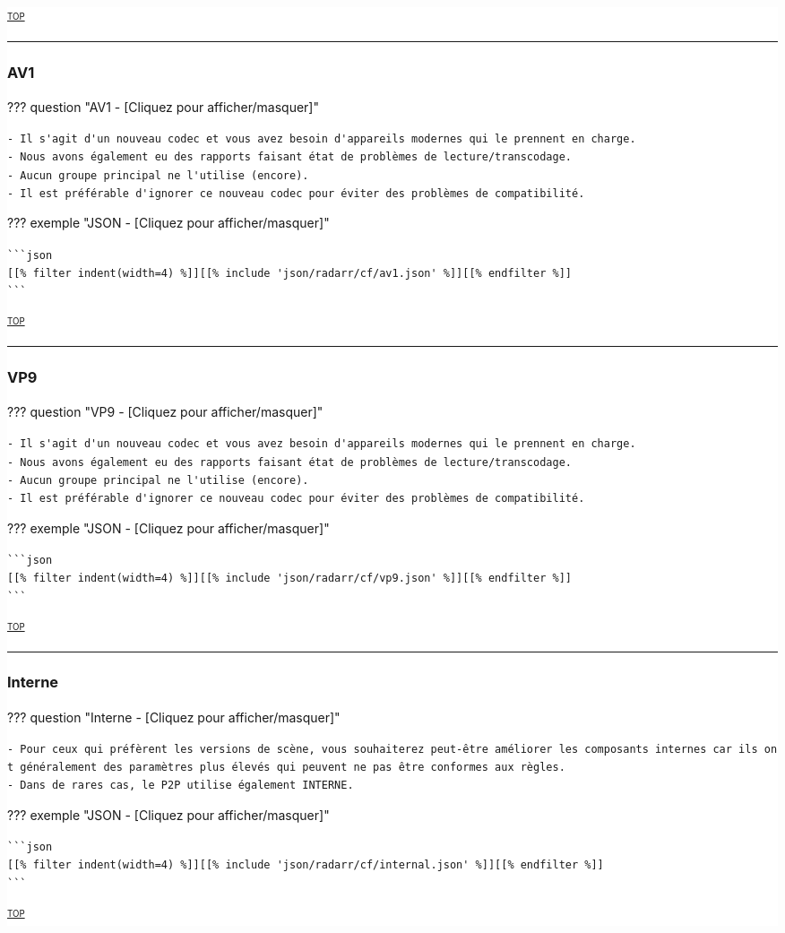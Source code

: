 <sub><sup>[TOP](#index)</sup> 

------ 

### AV1 

??? question "AV1 - [Cliquez pour afficher/masquer]" 

    - Il s'agit d'un nouveau codec et vous avez besoin d'appareils modernes qui le prennent en charge. 
    - Nous avons également eu des rapports faisant état de problèmes de lecture/transcodage. 
    - Aucun groupe principal ne l'utilise (encore). 
    - Il est préférable d'ignorer ce nouveau codec pour éviter des problèmes de compatibilité. 

??? exemple "JSON - [Cliquez pour afficher/masquer]" 

    ```json 
    [[% filter indent(width=4) %]][[% include 'json/radarr/cf/av1.json' %]][[% endfilter %]] 
    ``` 

<sub><sup>[TOP](#index)</sup> 

------ 

### VP9 

??? question "VP9 - [Cliquez pour afficher/masquer]" 

    - Il s'agit d'un nouveau codec et vous avez besoin d'appareils modernes qui le prennent en charge. 
    - Nous avons également eu des rapports faisant état de problèmes de lecture/transcodage. 
    - Aucun groupe principal ne l'utilise (encore). 
    - Il est préférable d'ignorer ce nouveau codec pour éviter des problèmes de compatibilité. 

??? exemple "JSON - [Cliquez pour afficher/masquer]" 

    ```json 
    [[% filter indent(width=4) %]][[% include 'json/radarr/cf/vp9.json' %]][[% endfilter %]] 
    ``` 

<sub><sup>[TOP](#index)</sup> 

------ 

### Interne 

??? question "Interne - [Cliquez pour afficher/masquer]" 

    - Pour ceux qui préfèrent les versions de scène, vous souhaiterez peut-être améliorer les composants internes car ils ont généralement des paramètres plus élevés qui peuvent ne pas être conformes aux règles. 
    - Dans de rares cas, le P2P utilise également INTERNE. 

??? exemple "JSON - [Cliquez pour afficher/masquer]" 

    ```json 
    [[% filter indent(width=4) %]][[% include 'json/radarr/cf/internal.json' %]][[% endfilter %]] 
    ``` 

<sub><sup>[TOP](#index)</sup> 
